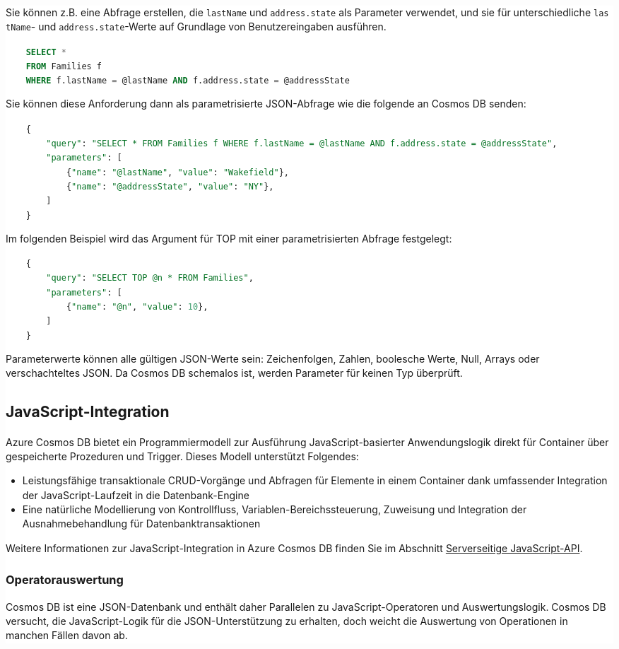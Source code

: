 Sie können z.B. eine Abfrage erstellen, die `lastName` und `address.state` als Parameter verwendet, und sie für unterschiedliche `lastName`- und `address.state`-Werte auf Grundlage von Benutzereingaben ausführen.

```sql
    SELECT *
    FROM Families f
    WHERE f.lastName = @lastName AND f.address.state = @addressState
```

Sie können diese Anforderung dann als parametrisierte JSON-Abfrage wie die folgende an Cosmos DB senden:

```sql
    {
        "query": "SELECT * FROM Families f WHERE f.lastName = @lastName AND f.address.state = @addressState",
        "parameters": [
            {"name": "@lastName", "value": "Wakefield"},
            {"name": "@addressState", "value": "NY"},
        ]
    }
```

Im folgenden Beispiel wird das Argument für TOP mit einer parametrisierten Abfrage festgelegt: 

```sql
    {
        "query": "SELECT TOP @n * FROM Families",
        "parameters": [
            {"name": "@n", "value": 10},
        ]
    }
```

Parameterwerte können alle gültigen JSON-Werte sein: Zeichenfolgen, Zahlen, boolesche Werte, Null, Arrays oder verschachteltes JSON. Da Cosmos DB schemalos ist, werden Parameter für keinen Typ überprüft.

## <a id="JavaScriptIntegration"></a>JavaScript-Integration

Azure Cosmos DB bietet ein Programmiermodell zur Ausführung JavaScript-basierter Anwendungslogik direkt für Container über gespeicherte Prozeduren und Trigger. Dieses Modell unterstützt Folgendes:

* Leistungsfähige transaktionale CRUD-Vorgänge und Abfragen für Elemente in einem Container dank umfassender Integration der JavaScript-Laufzeit in die Datenbank-Engine
* Eine natürliche Modellierung von Kontrollfluss, Variablen-Bereichssteuerung, Zuweisung und Integration der Ausnahmebehandlung für Datenbanktransaktionen 

Weitere Informationen zur JavaScript-Integration in Azure Cosmos DB finden Sie im Abschnitt [Serverseitige JavaScript-API](#JavaScriptServerSideApi).

### <a name="operator-evaluation"></a>Operatorauswertung

Cosmos DB ist eine JSON-Datenbank und enthält daher Parallelen zu JavaScript-Operatoren und Auswertungslogik. Cosmos DB versucht, die JavaScript-Logik für die JSON-Unterstützung zu erhalten, doch weicht die Auswertung von Operationen in manchen Fällen davon ab.
